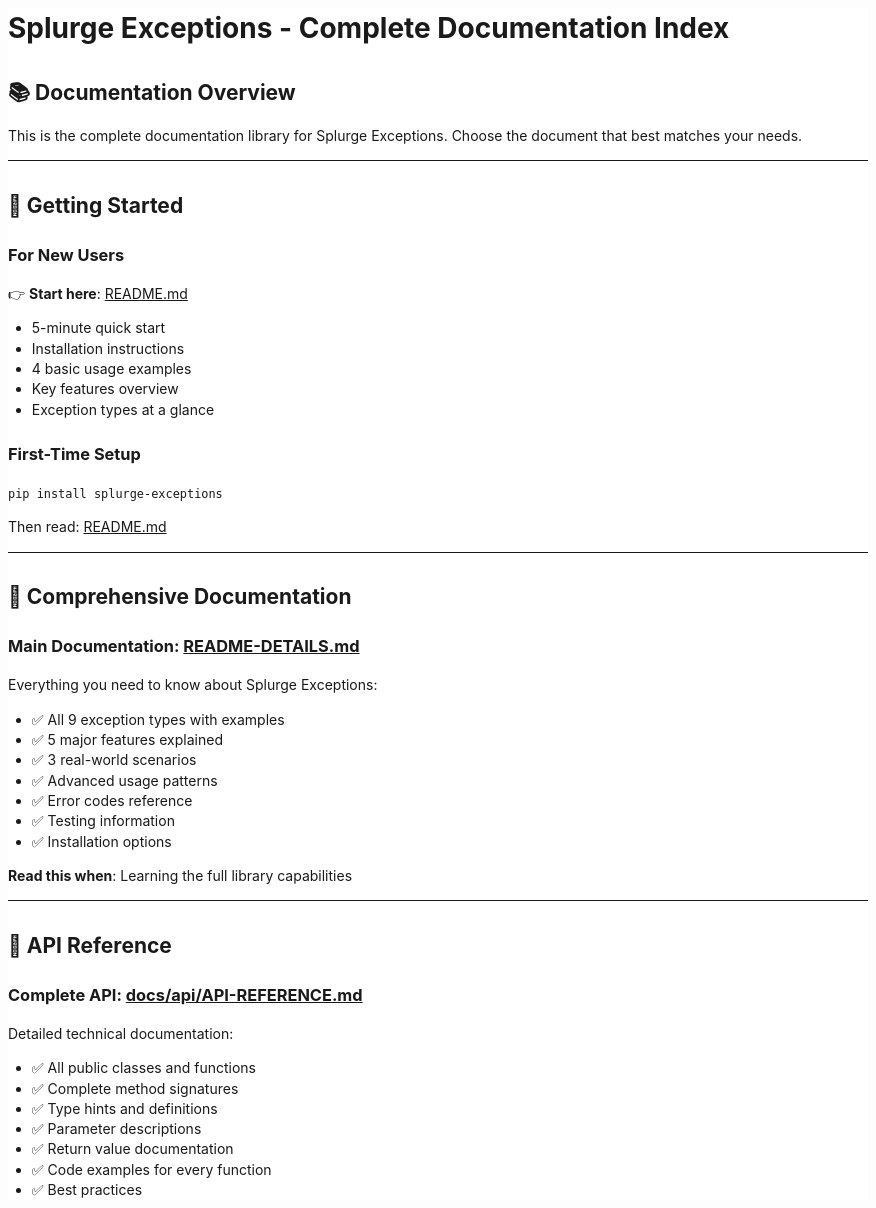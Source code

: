 # Splurge Exceptions - Complete Documentation Index

## 📚 Documentation Overview

This is the complete documentation library for Splurge Exceptions. Choose the document that best matches your needs.

---

## 🚀 Getting Started

### For New Users
👉 **Start here**: [README.md](README.md)
- 5-minute quick start
- Installation instructions  
- 4 basic usage examples
- Key features overview
- Exception types at a glance

### First-Time Setup
```bash
pip install splurge-exceptions
```

Then read: [README.md](README.md)

---

## 📖 Comprehensive Documentation

### Main Documentation: [README-DETAILS.md](docs/README-DETAILS.md)
Everything you need to know about Splurge Exceptions:
- ✅ All 9 exception types with examples
- ✅ 5 major features explained
- ✅ 3 real-world scenarios
- ✅ Advanced usage patterns
- ✅ Error codes reference
- ✅ Testing information
- ✅ Installation options

**Read this when**: Learning the full library capabilities

---

## 🔧 API Reference

### Complete API: [docs/api/API-REFERENCE.md](docs/api/API-REFERENCE.md)
Detailed technical documentation:
- ✅ All public classes and functions
- ✅ Complete method signatures
- ✅ Type hints and definitions
- ✅ Parameter descriptions
- ✅ Return value documentation
- ✅ Code examples for every function
- ✅ Best practices
